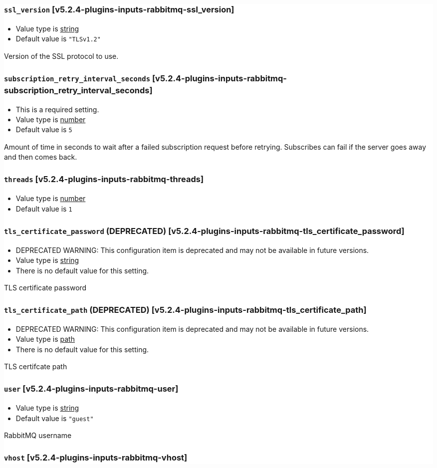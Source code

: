
### `ssl_version` [v5.2.4-plugins-inputs-rabbitmq-ssl_version]

* Value type is [string](logstash://reference/configuration-file-structure.md#string)
* Default value is `"TLSv1.2"`

Version of the SSL protocol to use.


### `subscription_retry_interval_seconds` [v5.2.4-plugins-inputs-rabbitmq-subscription_retry_interval_seconds]

* This is a required setting.
* Value type is [number](logstash://reference/configuration-file-structure.md#number)
* Default value is `5`

Amount of time in seconds to wait after a failed subscription request before retrying. Subscribes can fail if the server goes away and then comes back.


### `threads` [v5.2.4-plugins-inputs-rabbitmq-threads]

* Value type is [number](logstash://reference/configuration-file-structure.md#number)
* Default value is `1`


### `tls_certificate_password`  (DEPRECATED) [v5.2.4-plugins-inputs-rabbitmq-tls_certificate_password]

* DEPRECATED WARNING: This configuration item is deprecated and may not be available in future versions.
* Value type is [string](logstash://reference/configuration-file-structure.md#string)
* There is no default value for this setting.

TLS certificate password


### `tls_certificate_path`  (DEPRECATED) [v5.2.4-plugins-inputs-rabbitmq-tls_certificate_path]

* DEPRECATED WARNING: This configuration item is deprecated and may not be available in future versions.
* Value type is [path](logstash://reference/configuration-file-structure.md#path)
* There is no default value for this setting.

TLS certifcate path


### `user` [v5.2.4-plugins-inputs-rabbitmq-user]

* Value type is [string](logstash://reference/configuration-file-structure.md#string)
* Default value is `"guest"`

RabbitMQ username


### `vhost` [v5.2.4-plugins-inputs-rabbitmq-vhost]
